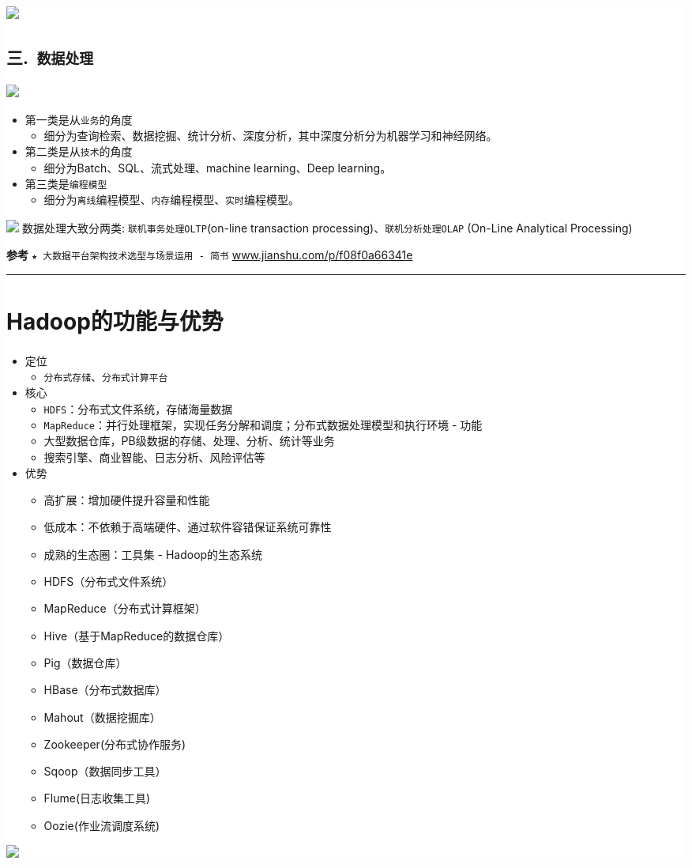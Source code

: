 ![](http://7xnbs3.com1.z0.glb.clouddn.com/17-7-8/49430411.jpg)


## 三.` 数据处理`

![](http://7xnbs3.com1.z0.glb.clouddn.com/17-7-8/45063043.jpg)

 
- 第一类是从`业务`的角度
    - 细分为查询检索、数据挖掘、统计分析、深度分析，其中深度分析分为机器学习和神经网络。
- 第二类是从`技术`的角度
    - 细分为Batch、SQL、流式处理、machine learning、Deep learning。
- 第三类是`编程模型`
    - 细分为`离线`编程模型、`内存`编程模型、`实时`编程模型。


![](http://7xnbs3.com1.z0.glb.clouddn.com/17-7-8/36913195.jpg)
数据处理大致分两类: `联机事务处理OLTP`(on-line transaction processing)、`联机分析处理OLAP` (On-Line Analytical Processing)



**参考**
`★ 大数据平台架构技术选型与场景运用 - 简书`
www.jianshu.com/p/f08f0a66341e

---
# Hadoop的功能与优势
- 定位
    - `分布式存储`、`分布式计算平台`
- 核心
    - `HDFS`：分布式文件系统，存储海量数据
    - `MapReduce`：并行处理框架，实现任务分解和调度；分布式数据处理模型和执行环境 - 功能
    -  大型数据仓库，PB级数据的存储、处理、分析、统计等业务
    -  搜索引擎、商业智能、日志分析、风险评估等
-  优势
    - 高扩展：增加硬件提升容量和性能
    - 低成本：不依赖于高端硬件、通过软件容错保证系统可靠性
    - 成熟的生态圈：工具集 -  Hadoop的生态系统

    - HDFS（分布式文件系统）
    - MapReduce（分布式计算框架）
    - Hive（基于MapReduce的数据仓库）
    - Pig（数据仓库）
    - HBase（分布式数据库）
    - Mahout（数据挖掘库）
    - Zookeeper(分布式协作服务)
    - Sqoop（数据同步工具）
    - Flume(日志收集工具)
    - Oozie(作业流调度系统)


![](http://7xnbs3.com1.z0.glb.clouddn.com/17-7-8/28694395.jpg)
 